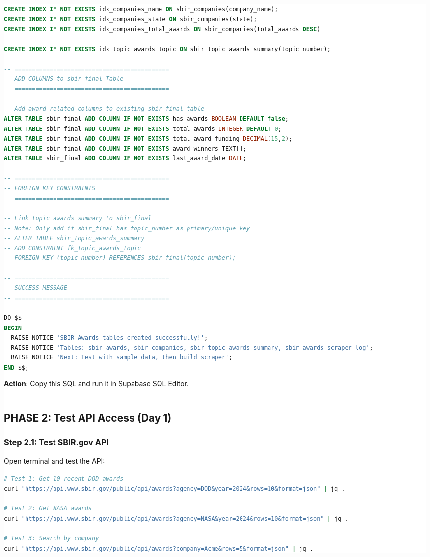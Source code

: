```sql
CREATE INDEX IF NOT EXISTS idx_companies_name ON sbir_companies(company_name);
CREATE INDEX IF NOT EXISTS idx_companies_state ON sbir_companies(state);
CREATE INDEX IF NOT EXISTS idx_companies_total_awards ON sbir_companies(total_awards DESC);

CREATE INDEX IF NOT EXISTS idx_topic_awards_topic ON sbir_topic_awards_summary(topic_number);

-- ============================================
-- ADD COLUMNS to sbir_final Table
-- ============================================

-- Add award-related columns to existing sbir_final table
ALTER TABLE sbir_final ADD COLUMN IF NOT EXISTS has_awards BOOLEAN DEFAULT false;
ALTER TABLE sbir_final ADD COLUMN IF NOT EXISTS total_awards INTEGER DEFAULT 0;
ALTER TABLE sbir_final ADD COLUMN IF NOT EXISTS total_award_funding DECIMAL(15,2);
ALTER TABLE sbir_final ADD COLUMN IF NOT EXISTS award_winners TEXT[];
ALTER TABLE sbir_final ADD COLUMN IF NOT EXISTS last_award_date DATE;

-- ============================================
-- FOREIGN KEY CONSTRAINTS
-- ============================================

-- Link topic awards summary to sbir_final
-- Note: Only add if sbir_final has topic_number as primary/unique key
-- ALTER TABLE sbir_topic_awards_summary 
-- ADD CONSTRAINT fk_topic_awards_topic 
-- FOREIGN KEY (topic_number) REFERENCES sbir_final(topic_number);

-- ============================================
-- SUCCESS MESSAGE
-- ============================================

DO $$
BEGIN
  RAISE NOTICE 'SBIR Awards tables created successfully!';
  RAISE NOTICE 'Tables: sbir_awards, sbir_companies, sbir_topic_awards_summary, sbir_awards_scraper_log';
  RAISE NOTICE 'Next: Test with sample data, then build scraper';
END $$;
```

**Action:** Copy this SQL and run it in Supabase SQL Editor.

---

## PHASE 2: Test API Access (Day 1)

### Step 2.1: Test SBIR.gov API

Open terminal and test the API:

```bash
# Test 1: Get 10 recent DOD awards
curl "https://api.www.sbir.gov/public/api/awards?agency=DOD&year=2024&rows=10&format=json" | jq .

# Test 2: Get NASA awards
curl "https://api.www.sbir.gov/public/api/awards?agency=NASA&year=2024&rows=10&format=json" | jq .

# Test 3: Search by company
curl "https://api.www.sbir.gov/public/api/awards?company=Acme&rows=5&format=json" | jq .
```
